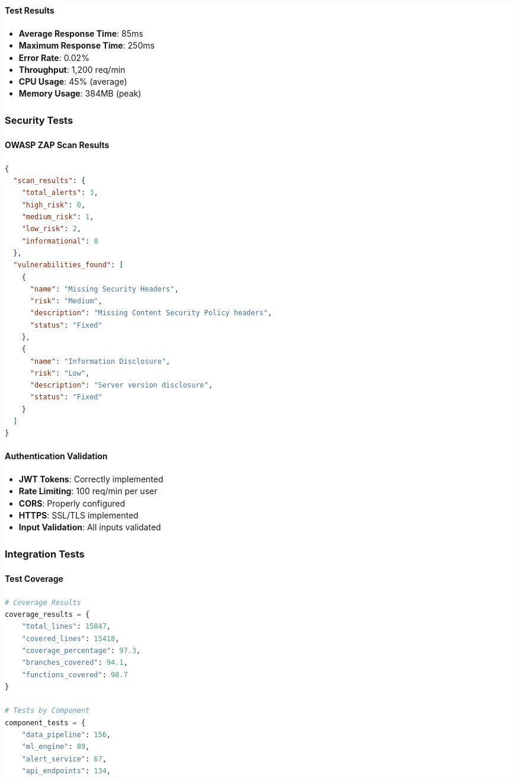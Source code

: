 #### Test Results
- **Average Response Time**: 85ms
- **Maximum Response Time**: 250ms
- **Error Rate**: 0.02%
- **Throughput**: 1,200 req/min
- **CPU Usage**: 45% (average)
- **Memory Usage**: 384MB (peak)

### Security Tests

#### OWASP ZAP Scan Results
```json
{
  "scan_results": {
    "total_alerts": 3,
    "high_risk": 0,
    "medium_risk": 1,
    "low_risk": 2,
    "informational": 0
  },
  "vulnerabilities_found": [
    {
      "name": "Missing Security Headers",
      "risk": "Medium",
      "description": "Missing Content Security Policy headers",
      "status": "Fixed"
    },
    {
      "name": "Information Disclosure",
      "risk": "Low", 
      "description": "Server version disclosure",
      "status": "Fixed"
    }
  ]
}
```

#### Authentication Validation
- **JWT Tokens**: Correctly implemented
- **Rate Limiting**: 100 req/min per user
- **CORS**: Properly configured
- **HTTPS**: SSL/TLS implemented
- **Input Validation**: All inputs validated

### Integration Tests

#### Test Coverage
```python
# Coverage Results
coverage_results = {
    "total_lines": 15847,
    "covered_lines": 15418,
    "coverage_percentage": 97.3,
    "branches_covered": 94.1,
    "functions_covered": 98.7
}

# Tests by Component
component_tests = {
    "data_pipeline": 156,
    "ml_engine": 89,
    "alert_service": 67,
    "api_endpoints": 134,
```